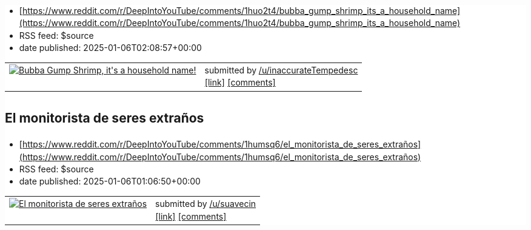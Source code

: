  - [https://www.reddit.com/r/DeepIntoYouTube/comments/1huo2t4/bubba_gump_shrimp_its_a_household_name](https://www.reddit.com/r/DeepIntoYouTube/comments/1huo2t4/bubba_gump_shrimp_its_a_household_name)
 - RSS feed: $source
 - date published: 2025-01-06T02:08:57+00:00

<table> <tr><td> <a href="https://www.reddit.com/r/DeepIntoYouTube/comments/1huo2t4/bubba_gump_shrimp_its_a_household_name/"> <img src="https://external-preview.redd.it/WdHYAvXzsR9WZhPl51m8hqbZCtPmLFHpfVAmmhWGE0o.jpg?width=320&amp;crop=smart&amp;auto=webp&amp;s=837746d0eae3525c4d37a98bf74a4786501b9d1e" alt="Bubba Gump Shrimp, it's a household name!" title="Bubba Gump Shrimp, it's a household name!" /> </a> </td><td> &#32; submitted by &#32; <a href="https://www.reddit.com/user/inaccurateTempedesc"> /u/inaccurateTempedesc </a> <br/> <span><a href="https://youtu.be/5N1RkIoB0PI?si=QEu3kx-QNC6rEdAK">[link]</a></span> &#32; <span><a href="https://www.reddit.com/r/DeepIntoYouTube/comments/1huo2t4/bubba_gump_shrimp_its_a_household_name/">[comments]</a></span> </td></tr></table>

## El monitorista de seres extraños
 - [https://www.reddit.com/r/DeepIntoYouTube/comments/1humsq6/el_monitorista_de_seres_extraños](https://www.reddit.com/r/DeepIntoYouTube/comments/1humsq6/el_monitorista_de_seres_extraños)
 - RSS feed: $source
 - date published: 2025-01-06T01:06:50+00:00

<table> <tr><td> <a href="https://www.reddit.com/r/DeepIntoYouTube/comments/1humsq6/el_monitorista_de_seres_extraños/"> <img src="https://external-preview.redd.it/uyeEE-F6JvJPBSHbCcOZBdthtyJRrWUPeZn65yAXoGI.jpg?width=320&amp;crop=smart&amp;auto=webp&amp;s=fc243ec918631f02ab83a54f7f8f9a539bc0c406" alt="El monitorista de seres extraños" title="El monitorista de seres extraños" /> </a> </td><td> &#32; submitted by &#32; <a href="https://www.reddit.com/user/suavecin"> /u/suavecin </a> <br/> <span><a href="https://youtu.be/z1Qkeo6TWlw">[link]</a></span> &#32; <span><a href="https://www.reddit.com/r/DeepIntoYouTube/comments/1humsq6/el_monitorista_de_seres_extraños/">[comments]</a></span> </td></tr></table>

